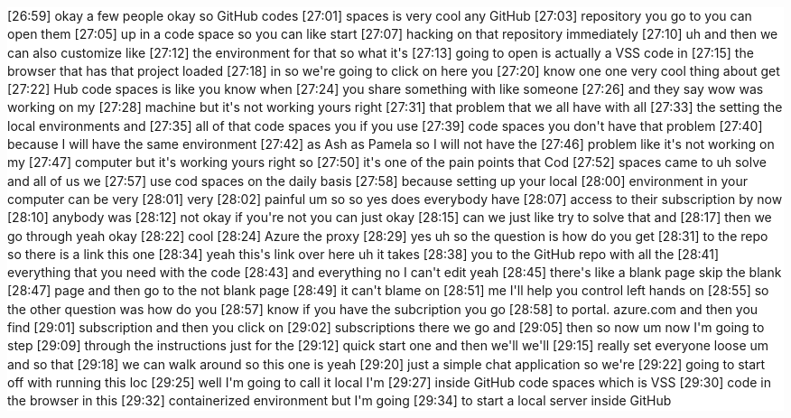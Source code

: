 [26:59] okay a few people okay so GitHub codes
[27:01] spaces is very cool any GitHub
[27:03] repository you go to you can open them
[27:05] up in a code space so you can like start
[27:07] hacking on that repository immediately
[27:10] uh and then we can also customize like
[27:12] the environment for that so what it's
[27:13] going to open is actually a VSS code in
[27:15] the browser that has that project loaded
[27:18] in so we're going to click on here you
[27:20] know one one very cool thing about get
[27:22] Hub code spaces is like you know when
[27:24] you share something with like someone
[27:26] and they say wow was working on my
[27:28] machine but it's not working yours right
[27:31] that problem that we all have with all
[27:33] the setting the local environments and
[27:35] all of that code spaces you if you use
[27:39] code spaces you don't have that problem
[27:40] because I will have the same environment
[27:42] as Ash as Pamela so I will not have the
[27:46] problem like it's not working on my
[27:47] computer but it's working yours right so
[27:50] it's one of the pain points that Cod
[27:52] spaces came to uh solve and all of us we
[27:57] use cod spaces on the daily basis
[27:58] because setting up your local
[28:00] environment in your computer can be very
[28:01] very
[28:02] painful um so so yes does everybody have
[28:07] access to their subscription by now
[28:10] anybody was
[28:12] not okay if you're not you can just okay
[28:15] can we just like try to solve that and
[28:17] then we go through yeah okay
[28:22] cool
[28:24] Azure the proxy
[28:29] yes uh so the question is how do you get
[28:31] to the repo so there is a link this one
[28:34] yeah this's link over here uh it takes
[28:38] you to the GitHub repo with all the
[28:41] everything that you need with the code
[28:43] and everything no I can't edit yeah
[28:45] there's like a blank page skip the blank
[28:47] page and then go to the not blank page
[28:49] it can't blame on
[28:51] me I'll help you control left hands on
[28:55] so the other question was how do you
[28:57] know if you have the subcription you go
[28:58] to portal. azure.com and then you find
[29:01] subscription and then you click on
[29:02] subscriptions there we go and
[29:05] then so now um now I'm going to step
[29:09] through the instructions just for the
[29:12] quick start one and then we'll we'll
[29:15] really set everyone loose um and so that
[29:18] we can walk around so this one is yeah
[29:20] just a simple chat application so we're
[29:22] going to start off with running this loc
[29:25] well I'm going to call it local I'm
[29:27] inside GitHub code spaces which is VSS
[29:30] code in the browser in this
[29:32] containerized environment but I'm going
[29:34] to start a local server inside GitHub